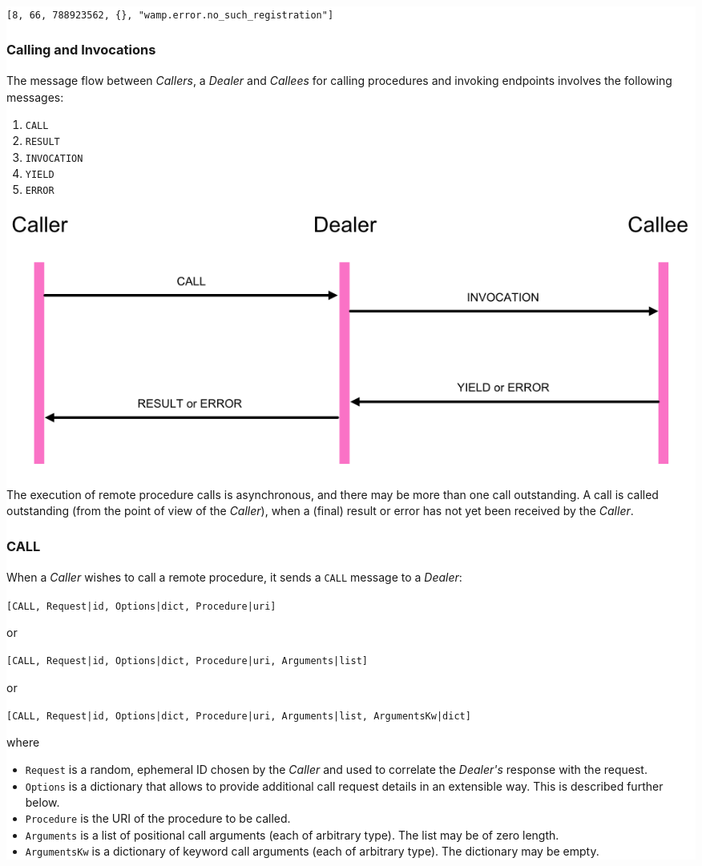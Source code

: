    	[8, 66, 788923562, {}, "wamp.error.no_such_registration"]


### Calling and Invocations

The message flow between *Callers*, a *Dealer* and *Callees* for calling procedures and invoking endpoints involves the following messages:

 1. `CALL`
 2. `RESULT`
 3. `INVOCATION`
 4. `YIELD`
 5. `ERROR`

![WAMP RPC Calling picture](figure/rpc_call1.png "RPC: Calling")

The execution of remote procedure calls is asynchronous, and there may be more than one call outstanding. A call is called outstanding (from the point of view of the *Caller*), when a (final) result or error has not yet been received by the *Caller*.

### CALL

When a *Caller* wishes to call a remote procedure, it sends a `CALL` message to a *Dealer*:

    [CALL, Request|id, Options|dict, Procedure|uri]

or

    [CALL, Request|id, Options|dict, Procedure|uri, Arguments|list]

or

    [CALL, Request|id, Options|dict, Procedure|uri, Arguments|list, ArgumentsKw|dict]

where

 * `Request` is a random, ephemeral ID chosen by the *Caller* and used to correlate the *Dealer's* response with the request.
 * `Options` is a dictionary that allows to provide additional call request details in an extensible way. This is described further below.
 * `Procedure` is the URI of the procedure to be called.
 * `Arguments` is a list of positional call arguments (each of arbitrary type). The list may be of zero length.
 * `ArgumentsKw` is a dictionary of keyword call arguments (each of arbitrary type). The dictionary may be empty.
